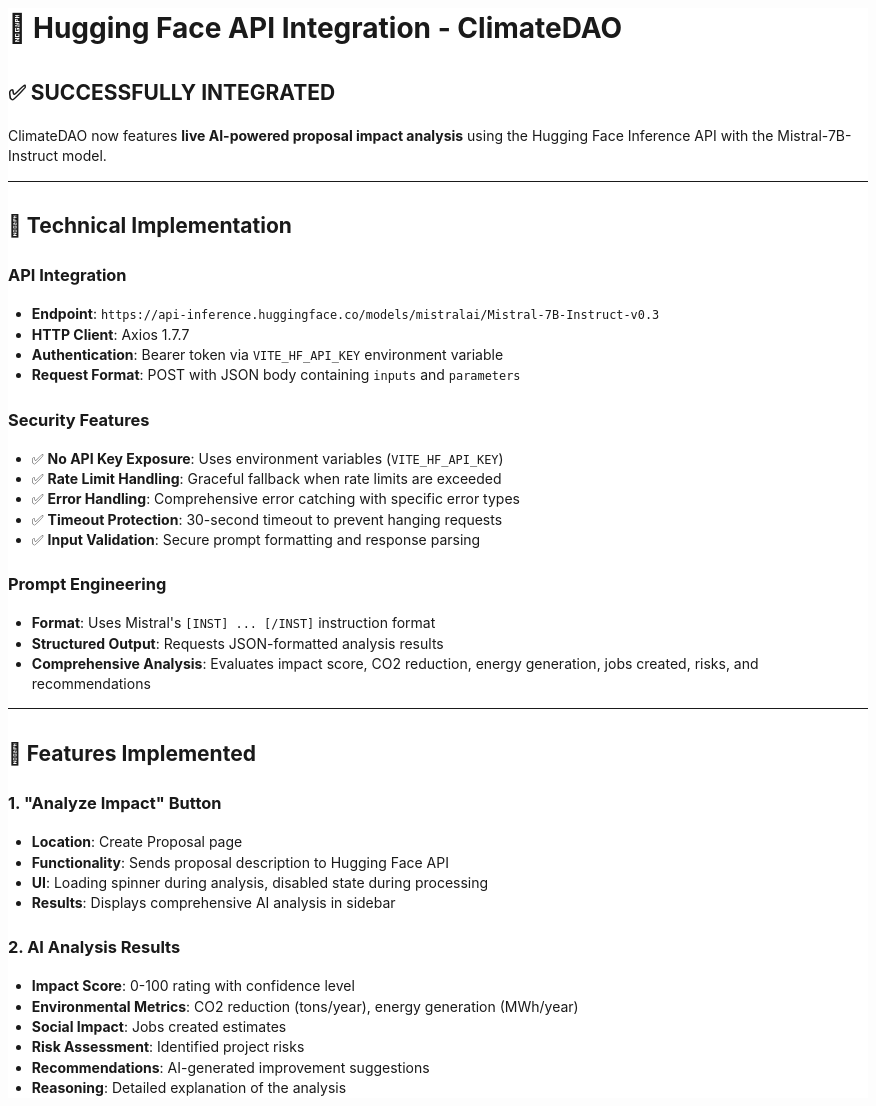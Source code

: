 # 🤖 Hugging Face API Integration - ClimateDAO

## ✅ **SUCCESSFULLY INTEGRATED**

ClimateDAO now features **live AI-powered proposal impact analysis** using the Hugging Face Inference API with the Mistral-7B-Instruct model.

---

## 🔧 **Technical Implementation**

### **API Integration**
- **Endpoint**: `https://api-inference.huggingface.co/models/mistralai/Mistral-7B-Instruct-v0.3`
- **HTTP Client**: Axios 1.7.7
- **Authentication**: Bearer token via `VITE_HF_API_KEY` environment variable
- **Request Format**: POST with JSON body containing `inputs` and `parameters`

### **Security Features**
- ✅ **No API Key Exposure**: Uses environment variables (`VITE_HF_API_KEY`)
- ✅ **Rate Limit Handling**: Graceful fallback when rate limits are exceeded
- ✅ **Error Handling**: Comprehensive error catching with specific error types
- ✅ **Timeout Protection**: 30-second timeout to prevent hanging requests
- ✅ **Input Validation**: Secure prompt formatting and response parsing

### **Prompt Engineering**
- **Format**: Uses Mistral's `[INST] ... [/INST]` instruction format
- **Structured Output**: Requests JSON-formatted analysis results
- **Comprehensive Analysis**: Evaluates impact score, CO2 reduction, energy generation, jobs created, risks, and recommendations

---

## 🎯 **Features Implemented**

### **1. "Analyze Impact" Button**
- **Location**: Create Proposal page
- **Functionality**: Sends proposal description to Hugging Face API
- **UI**: Loading spinner during analysis, disabled state during processing
- **Results**: Displays comprehensive AI analysis in sidebar

### **2. AI Analysis Results**
- **Impact Score**: 0-100 rating with confidence level
- **Environmental Metrics**: CO2 reduction (tons/year), energy generation (MWh/year)
- **Social Impact**: Jobs created estimates
- **Risk Assessment**: Identified project risks
- **Recommendations**: AI-generated improvement suggestions
- **Reasoning**: Detailed explanation of the analysis
